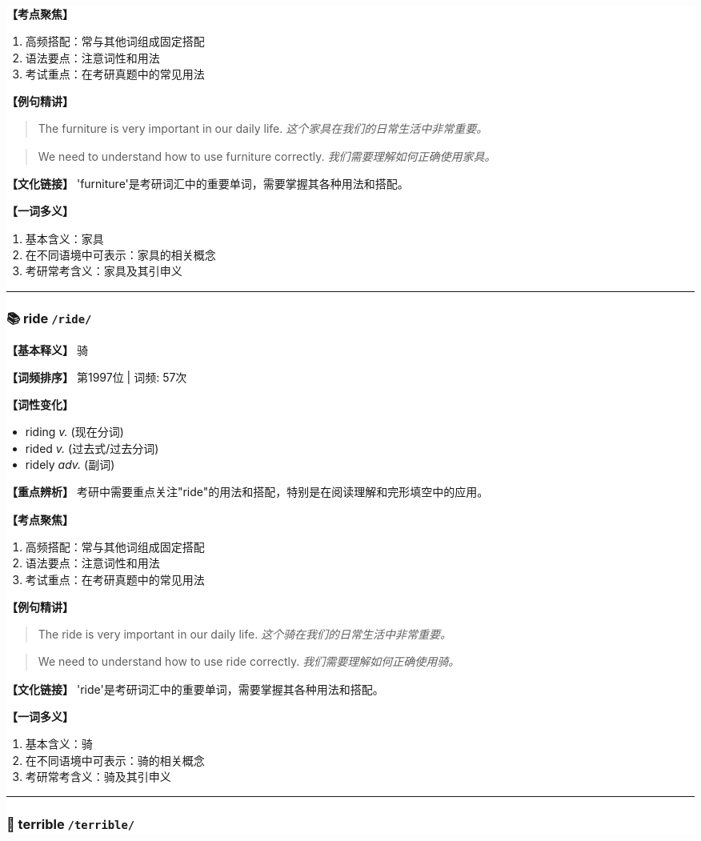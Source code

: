 **【考点聚焦】**
1. 高频搭配：常与其他词组成固定搭配
2. 语法要点：注意词性和用法
3. 考试重点：在考研真题中的常见用法

**【例句精讲】**
> The furniture is very important in our daily life.
> *这个家具在我们的日常生活中非常重要。*

> We need to understand how to use furniture correctly.
> *我们需要理解如何正确使用家具。*

**【文化链接】**
'furniture'是考研词汇中的重要单词，需要掌握其各种用法和搭配。

**【一词多义】**
1. 基本含义：家具
2. 在不同语境中可表示：家具的相关概念
3. 考研常考含义：家具及其引申义

---
### 📚 ride `/ride/`

**【基本释义】** 骑

**【词频排序】** 第1997位 | 词频: 57次

**【词性变化】**
- riding *v.* (现在分词)
- rided *v.* (过去式/过去分词)
- ridely *adv.* (副词)

**【重点辨析】**
考研中需要重点关注"ride"的用法和搭配，特别是在阅读理解和完形填空中的应用。

**【考点聚焦】**
1. 高频搭配：常与其他词组成固定搭配
2. 语法要点：注意词性和用法
3. 考试重点：在考研真题中的常见用法

**【例句精讲】**
> The ride is very important in our daily life.
> *这个骑在我们的日常生活中非常重要。*

> We need to understand how to use ride correctly.
> *我们需要理解如何正确使用骑。*

**【文化链接】**
'ride'是考研词汇中的重要单词，需要掌握其各种用法和搭配。

**【一词多义】**
1. 基本含义：骑
2. 在不同语境中可表示：骑的相关概念
3. 考研常考含义：骑及其引申义

---
### 💎 terrible `/terrible/`
